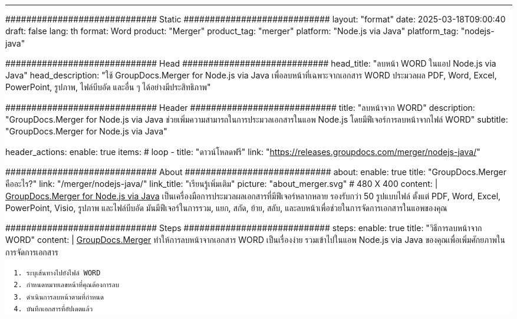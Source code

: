 
---
############################# Static ############################
layout: "format"
date:  2025-03-18T09:00:40
draft: false
lang: th
format: Word
product: "Merger"
product_tag: "merger"
platform: "Node.js via Java"
platform_tag: "nodejs-java"

############################# Head ############################
head_title: "ลบหน้า WORD ในแอป Node.js via Java"
head_description: "ใช้ GroupDocs.Merger for Node.js via Java เพื่อลบหน้าที่เฉพาะจากเอกสาร WORD ประมวลผล PDF, Word, Excel, PowerPoint, รูปภาพ, ไฟล์บีบอัด และอื่น ๆ ได้อย่างมีประสิทธิภาพ"

############################# Header ############################
title: "ลบหน้าจาก WORD" 
description: "GroupDocs.Merger for Node.js via Java ช่วยเพิ่มความสามารถในการประมวลเอกสารในแอพ Node.js โดยมีฟีเจอร์การลบหน้าจากไฟล์ WORD"
subtitle: "GroupDocs.Merger for Node.js via Java" 

header_actions:
  enable: true
  items:
    #  loop
    - title: "ดาวน์โหลดฟรี"
      link: "https://releases.groupdocs.com/merger/nodejs-java/"
      
############################# About ############################
about:
    enable: true
    title: "GroupDocs.Merger คืออะไร?"
    link: "/merger/nodejs-java/"
    link_title: "เรียนรู้เพิ่มเติม"
    picture: "about_merger.svg" # 480 X 400
    content: |
       [GroupDocs.Merger for Node.js via Java](/merger/nodejs-java/) เป็นเครื่องมือการประมวลผลเอกสารที่มีฟีเจอร์หลากหลาย รองรับกว่า 50 รูปแบบไฟล์ ตั้งแต่ PDF, Word, Excel, PowerPoint, Visio, รูปภาพ และไฟล์บีบอัด มันมีฟีเจอร์ในการรวม, แยก, สกัด, ย้าย, สลับ, และลบหน้าเพื่อช่วยในการจัดการเอกสารในแอพของคุณ

############################# Steps ############################
steps:
    enable: true
    title: "วิธีการลบหน้าจาก WORD"
    content: |
      [GroupDocs.Merger](/merger/nodejs-java/) ทำให้การลบหน้าจากเอกสาร WORD เป็นเรื่องง่าย รวมเข้าไปในแอพ Node.js via Java ของคุณเพื่อเพิ่มศักยภาพในการจัดการเอกสาร
      
      1. ระบุเส้นทางไปยังไฟล์ WORD
      2. กำหนดหมายเลขหน้าที่คุณต้องการลบ
      3. ดำเนินการลบหน้าตามที่กำหนด
      4. บันทึกเอกสารที่อัปเดตแล้ว
   